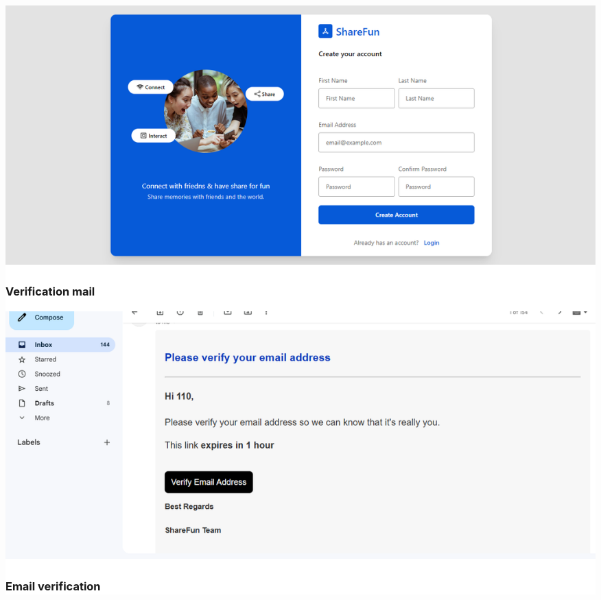 ![Signup Page](image-1.png)

### Verification mail
![Verification mail](image-2.png)

### Email verification